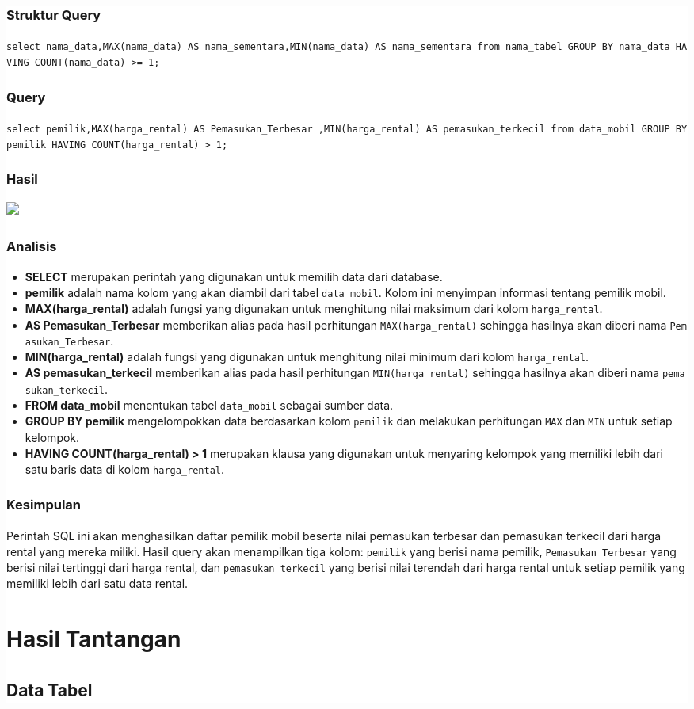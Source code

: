 ### Struktur Query
```mysql
select nama_data,MAX(nama_data) AS nama_sementara,MIN(nama_data) AS nama_sementara from nama_tabel GROUP BY nama_data HAVING COUNT(nama_data) >= 1;
```
### Query
```mysql
select pemilik,MAX(harga_rental) AS Pemasukan_Terbesar ,MIN(harga_rental) AS pemasukan_terkecil from data_mobil GROUP BY pemilik HAVING COUNT(harga_rental) > 1;
```
### Hasil
![](Asetdatabase/53.png)

### Analisis
- **SELECT** merupakan perintah yang digunakan untuk memilih data dari database.
- **pemilik** adalah nama kolom yang akan diambil dari tabel `data_mobil`. Kolom ini menyimpan informasi tentang pemilik mobil.
- **MAX(harga_rental)** adalah fungsi yang digunakan untuk menghitung nilai maksimum dari kolom `harga_rental`.
- **AS Pemasukan_Terbesar** memberikan alias pada hasil perhitungan `MAX(harga_rental)` sehingga hasilnya akan diberi nama `Pemasukan_Terbesar`.
- **MIN(harga_rental)** adalah fungsi yang digunakan untuk menghitung nilai minimum dari kolom `harga_rental`.
- **AS pemasukan_terkecil** memberikan alias pada hasil perhitungan `MIN(harga_rental)` sehingga hasilnya akan diberi nama `pemasukan_terkecil`.
- **FROM data_mobil** menentukan tabel `data_mobil` sebagai sumber data.
- **GROUP BY pemilik** mengelompokkan data berdasarkan kolom `pemilik` dan melakukan perhitungan `MAX` dan `MIN` untuk setiap kelompok.
- **HAVING COUNT(harga_rental) > 1** merupakan klausa yang digunakan untuk menyaring kelompok yang memiliki lebih dari satu baris data di kolom `harga_rental`.
### Kesimpulan
Perintah SQL ini akan menghasilkan daftar pemilik mobil beserta nilai pemasukan terbesar dan pemasukan terkecil dari harga rental yang mereka miliki. Hasil query akan menampilkan tiga kolom: `pemilik` yang berisi nama pemilik, `Pemasukan_Terbesar` yang berisi nilai tertinggi dari harga rental, dan `pemasukan_terkecil` yang berisi nilai terendah dari harga rental untuk setiap pemilik yang memiliki lebih dari satu data rental.

# Hasil Tantangan
## Data Tabel
